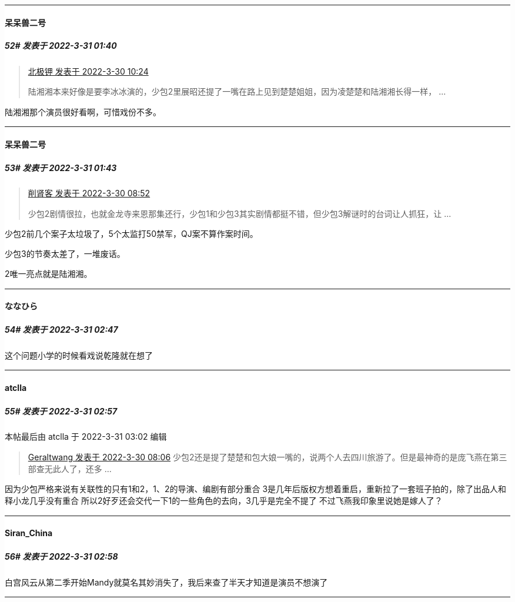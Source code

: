 *****

####  呆呆兽二号  
##### 52#       发表于 2022-3-31 01:40

<blockquote><a href="httphttps://bbs.saraba1st.com/2b/forum.php?mod=redirect&amp;goto=findpost&amp;pid=55241594&amp;ptid=2060830" target="_blank">北极钾 发表于 2022-3-30 10:24</a>

陆湘湘本来好像是要李冰冰演的，少包2里展昭还提了一嘴在路上见到楚楚姐姐，因为凌楚楚和陆湘湘长得一样， ...</blockquote>
陆湘湘那个演员很好看啊，可惜戏份不多。

*****

####  呆呆兽二号  
##### 53#       发表于 2022-3-31 01:43

<blockquote><a href="httphttps://bbs.saraba1st.com/2b/forum.php?mod=redirect&amp;goto=findpost&amp;pid=55240471&amp;ptid=2060830" target="_blank">削肾客 发表于 2022-3-30 08:52</a>

少包2剧情很拉，也就金龙寺来恩那集还行，少包1和少包3其实剧情都挺不错，但少包3解谜时的台词让人抓狂，让 ...</blockquote>
少包2前几个案子太垃圾了，5个太监打50禁军，QJ案不算作案时间。

少包3的节奏太差了，一堆废话。

2唯一亮点就是陆湘湘。

*****

####  ななひら  
##### 54#       发表于 2022-3-31 02:47

这个问题小学的时候看戏说乾隆就在想了

*****

####  atclla  
##### 55#       发表于 2022-3-31 02:57

 本帖最后由 atclla 于 2022-3-31 03:02 编辑 
<blockquote><a href="httphttps://bbs.saraba1st.com/2b/forum.php?mod=redirect&amp;goto=findpost&amp;pid=55240078&amp;ptid=2060830" target="_blank">Geraltwang 发表于 2022-3-30 08:06</a>
少包2还是提了楚楚和包大娘一嘴的，说两个人去四川旅游了。但是最神奇的是庞飞燕在第三部查无此人了，还多 ...</blockquote>
因为少包严格来说有关联性的只有1和2，1、2的导演、编剧有部分重合
3是几年后版权方想着重启，重新拉了一套班子拍的，除了出品人和释小龙几乎没有重合
所以2好歹还会交代一下1的一些角色的去向，3几乎是完全不提了
不过飞燕我印象里说她是嫁人了？

*****

####  Siran_China  
##### 56#       发表于 2022-3-31 02:58

白宫风云从第二季开始Mandy就莫名其妙消失了，我后来查了半天才知道是演员不想演了

*****
